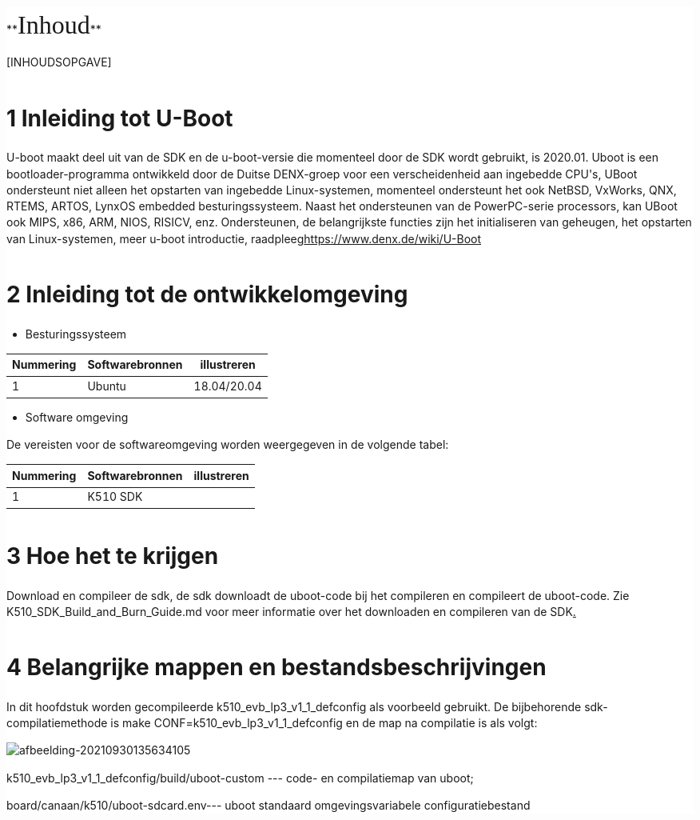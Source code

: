 <div style="page-break-after:always"></div>
**<font face="黑体"  size=6>Inhoud</font>**

[INHOUDSOPGAVE]

<div style="page-break-after:always"></div>

# 1 Inleiding tot U-Boot

U-boot maakt deel uit van de SDK en de u-boot-versie die momenteel door de SDK wordt gebruikt, is 2020.01. Uboot is een bootloader-programma ontwikkeld door de Duitse DENX-groep voor een verscheidenheid aan ingebedde CPU's, UBoot ondersteunt niet alleen het opstarten van ingebedde Linux-systemen, momenteel ondersteunt het ook NetBSD, VxWorks, QNX, RTEMS, ARTOS, LynxOS embedded besturingssysteem. Naast het ondersteunen van de PowerPC-serie processors, kan UBoot ook MIPS, x86, ARM, NIOS, RISICV, enz. Ondersteunen, de belangrijkste functies zijn het initialiseren van geheugen, het opstarten van Linux-systemen, meer u-boot introductie, raadpleeg<https://www.denx.de/wiki/U-Boot>

# 2 Inleiding tot de ontwikkelomgeving

- Besturingssysteem

| Nummering | Softwarebronnen | illustreren        |
| ---- | -------- | ----------- |
| 1    | Ubuntu   | 18.04/20.04 |

- Software omgeving

De vereisten voor de softwareomgeving worden weergegeven in de volgende tabel:

| Nummering | Softwarebronnen | illustreren |
| ---- | -------- | ---- |
| 1    | K510 SDK |      |

# 3 Hoe het te krijgen

Download en compileer de sdk, de sdk downloadt de uboot-code bij het compileren en compileert de uboot-code. Zie K510_SDK_Build_and_Burn_Guide.md voor meer informatie over het downloaden en compileren van de SDK[.](./K510_SDK_Build_and_Burn_Guide.md)

# 4 Belangrijke mappen en bestandsbeschrijvingen

In dit hoofdstuk worden gecompileerde k510_evb_lp3_v1_1_defconfig als voorbeeld gebruikt. De bijbehorende sdk-compilatiemethode is make CONF=k510_evb_lp3_v1_1_defconfig en de map na compilatie is als volgt:

![afbeelding-20210930135634105](../zh/images/uboot_guides/build_out.png)

k510_evb_lp3_v1_1_defconfig/build/uboot-custom --- code- en compilatiemap van uboot;

board/canaan/k510/uboot-sdcard.env--- uboot standaard omgevingsvariabele configuratiebestand

